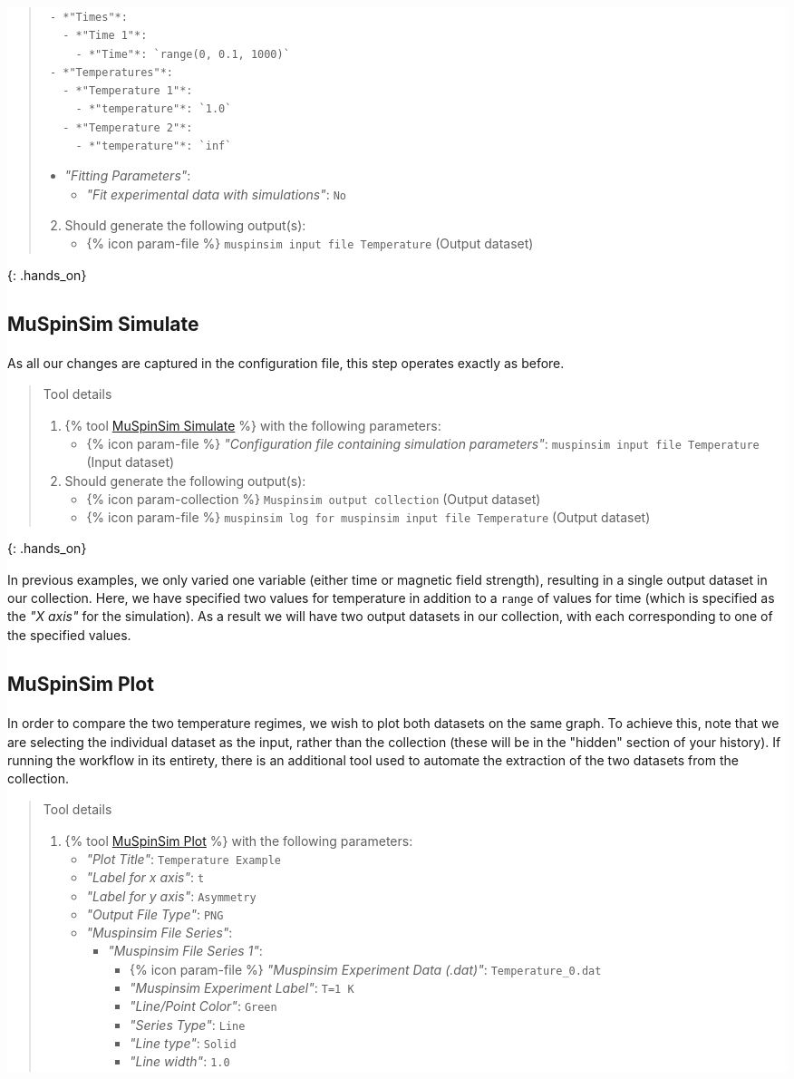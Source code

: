 >      - *"Times"*:
>        - *"Time 1"*:
>          - *"Time"*: `range(0, 0.1, 1000)`
>      - *"Temperatures"*:
>        - *"Temperature 1"*:
>          - *"temperature"*: `1.0`
>        - *"Temperature 2"*:
>          - *"temperature"*: `inf`
>    - *"Fitting Parameters"*:
>      - *"Fit experimental data with simulations"*: `No`
> 2. Should generate the following output(s):
>    - {% icon param-file %} `muspinsim input file Temperature` (Output dataset)
>
{: .hands_on}

## MuSpinSim Simulate

As all our changes are captured in the configuration file, this step operates
exactly as before.

> <hands-on-title>Tool details</hands-on-title>
>
> 1. {% tool [MuSpinSim Simulate](toolshed.g2.bx.psu.edu/repos/muon-spectroscopy-computational-project/muspinsim/muspinsim/1.1.0+galaxy1) %} with the following parameters:
>    - {% icon param-file %} *"Configuration file containing simulation parameters"*: `muspinsim input file Temperature` (Input dataset)
> 2. Should generate the following output(s):
>    - {% icon param-collection %} `Muspinsim output collection` (Output dataset)
>    - {% icon param-file %} `muspinsim log for muspinsim input file Temperature` (Output dataset)
>
{: .hands_on}

In previous examples, we only varied one variable (either time or magnetic field
strength), resulting in a single output dataset in our collection. Here, we have
specified two values for temperature in addition to a `range` of values for time
(which is specified as the *"X axis"* for the simulation). As a result we will
have two output datasets in our collection, with each corresponding to one of
the specified values.

## MuSpinSim Plot

In order to compare the two temperature regimes, we wish to plot both datasets
on the same graph. To achieve this, note that we are selecting the individual
dataset as the input, rather than the collection (these will be in the "hidden"
section of your history). If running the workflow in its entirety, there is an
additional tool used to automate the extraction of the two datasets from the
collection.

> <hands-on-title>Tool details</hands-on-title>
>
> 1. {% tool [MuSpinSim Plot](toolshed.g2.bx.psu.edu/repos/muon-spectroscopy-computational-project/muspinsim_plot/muspinsim_plot/3.5.1+galaxy0) %} with the following parameters:
>    - *"Plot Title"*: `Temperature Example`
>    - *"Label for x axis"*: `t`
>    - *"Label for y axis"*: `Asymmetry`
>    - *"Output File Type"*: `PNG`
>    - *"Muspinsim File Series"*:
>      - *"Muspinsim File Series 1"*:
>        - {% icon param-file %} *"Muspinsim Experiment Data (.dat)"*: `Temperature_0.dat`
>        - *"Muspinsim Experiment Label"*: `T=1 K`
>        - *"Line/Point Color"*: `Green`
>        - *"Series Type"*: `Line`
>        - *"Line type"*: `Solid`
>        - *"Line width"*: `1.0`